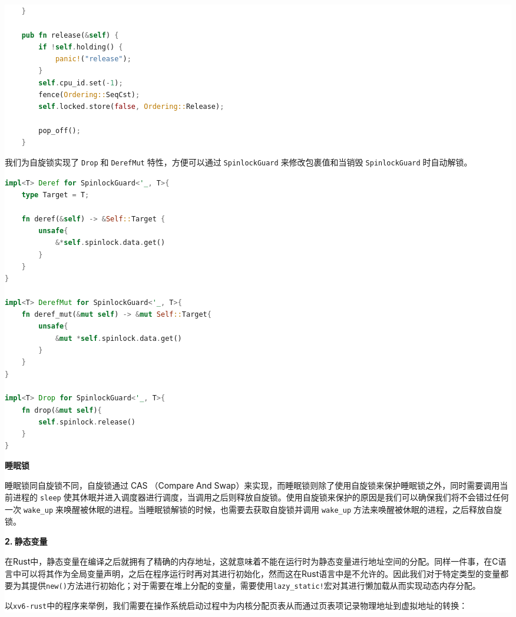 ```rust
    }

    pub fn release(&self) {
        if !self.holding() {
            panic!("release");
        }
        self.cpu_id.set(-1);
        fence(Ordering::SeqCst);
        self.locked.store(false, Ordering::Release);

        pop_off();
    }
```

我们为自旋锁实现了 `Drop` 和 `DerefMut` 特性，方便可以通过 `SpinlockGuard` 来修改包裹值和当销毁 `SpinlockGuard` 时自动解锁。

```rust
impl<T> Deref for SpinlockGuard<'_, T>{
    type Target = T;

    fn deref(&self) -> &Self::Target {
        unsafe{
            &*self.spinlock.data.get()
        }
    }
}   

impl<T> DerefMut for SpinlockGuard<'_, T>{
    fn deref_mut(&mut self) -> &mut Self::Target{
        unsafe{
            &mut *self.spinlock.data.get()
        }
    }
}

impl<T> Drop for SpinlockGuard<'_, T>{
    fn drop(&mut self){
        self.spinlock.release()
    }
}
```

**睡眠锁**

睡眠锁同自旋锁不同，自旋锁通过 CAS （Compare And Swap）来实现，而睡眠锁则除了使用自旋锁来保护睡眠锁之外，同时需要调用当前进程的 `sleep` 使其休眠并进入调度器进行调度，当调用之后则释放自旋锁。使用自旋锁来保护的原因是我们可以确保我们将不会错过任何一次 `wake_up` 来唤醒被休眠的进程。当睡眠锁解锁的时候，也需要去获取自旋锁并调用 `wake_up` 方法来唤醒被休眠的进程，之后释放自旋锁。

**2. 静态变量**

在Rust中，静态变量在编译之后就拥有了精确的内存地址，这就意味着不能在运行时为静态变量进行地址空间的分配。同样一件事，在C语言中可以将其作为全局变量声明，之后在程序运行时再对其进行初始化，然而这在Rust语言中是不允许的。因此我们对于特定类型的变量都要为其提供`new()`方法进行初始化；对于需要在堆上分配的变量，需要使用`lazy_static!`宏对其进行懒加载从而实现动态内存分配。

以`xv6-rust`中的程序来举例，我们需要在操作系统启动过程中为内核分配页表从而通过页表项记录物理地址到虚拟地址的转换：
